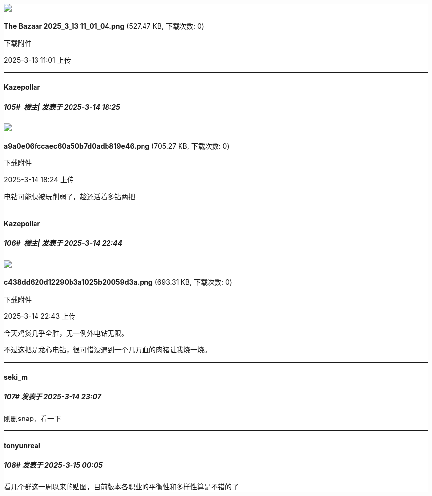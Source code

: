 <img src="https://img.saraba1st.com/forum/202503/13/110153t4fw44y1fftyz85i.png" referrerpolicy="no-referrer">

<strong>The Bazaar 2025_3_13 11_01_04.png</strong> (527.47 KB, 下载次数: 0)

下载附件

2025-3-13 11:01 上传


*****

####  Kazepollar  
##### 105#         楼主| 发表于 2025-3-14 18:25

<img src="https://img.saraba1st.com/forum/202503/14/182448v0pp6mq6m6112qp0.png" referrerpolicy="no-referrer">

<strong>a9a0e06fccaec60a50b7d0adb819e46.png</strong> (705.27 KB, 下载次数: 0)

下载附件

2025-3-14 18:24 上传

电钻可能快被玩削弱了，趁还活着多钻两把


*****

####  Kazepollar  
##### 106#         楼主| 发表于 2025-3-14 22:44

<img src="https://img.saraba1st.com/forum/202503/14/224359nntbz3ei45m23z66.png" referrerpolicy="no-referrer">

<strong>c438dd620d12290b3a1025b20059d3a.png</strong> (693.31 KB, 下载次数: 0)

下载附件

2025-3-14 22:43 上传

今天鸡煲几乎全胜，无一例外电钻无限。

不过这把是龙心电钻，很可惜没遇到一个几万血的肉猪让我烧一烧。


*****

####  seki_m  
##### 107#       发表于 2025-3-14 23:07

刚删snap，看一下


*****

####  tonyunreal  
##### 108#       发表于 2025-3-15 00:05

看几个群这一周以来的贴图，目前版本各职业的平衡性和多样性算是不错的了

